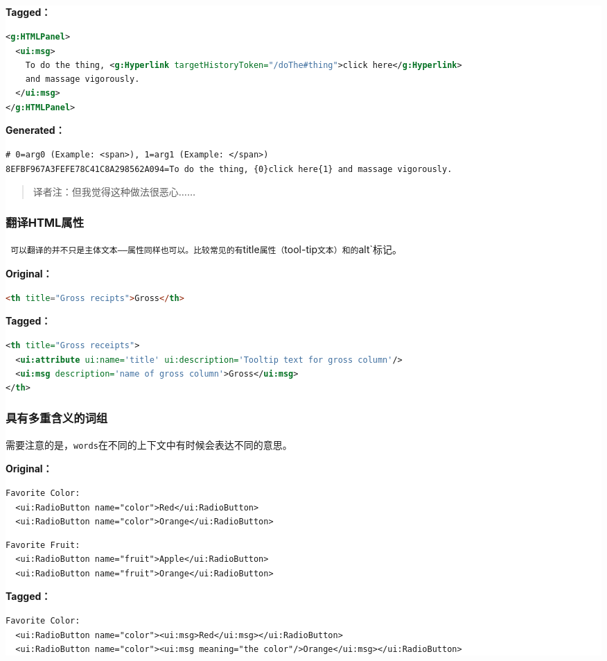 **Tagged：**
```xml
<g:HTMLPanel>
  <ui:msg>
    To do the thing, <g:Hyperlink targetHistoryToken="/doThe#thing">click here</g:Hyperlink>
    and massage vigorously.
  </ui:msg>
</g:HTMLPanel>
```

**Generated：**
```
# 0=arg0 (Example: <span>), 1=arg1 (Example: </span>)
8EFBF967A3FEFE78C41C8A298562A094=To do the thing, {0}click here{1} and massage vigorously.
```

> 译者注：但我觉得这种做法很恶心……

### 翻译HTML属性
`
可以翻译的并不只是主体文本——属性同样也可以。比较常见的有`title`属性（`tool-tip`文本）和`<img>`的`alt`标记。

**Original：**
```html
<th title="Gross recipts">Gross</th>
```

**Tagged：**
```xml
<th title="Gross receipts">
  <ui:attribute ui:name='title' ui:description='Tooltip text for gross column'/>
  <ui:msg description='name of gross column'>Gross</ui:msg>
</th>
```

### 具有多重含义的词组

需要注意的是，`words`在不同的上下文中有时候会表达不同的意思。

**Original：**
```
Favorite Color:
  <ui:RadioButton name="color">Red</ui:RadioButton>
  <ui:RadioButton name="color">Orange</ui:RadioButton>
```

```
Favorite Fruit:
  <ui:RadioButton name="fruit">Apple</ui:RadioButton>
  <ui:RadioButton name="fruit">Orange</ui:RadioButton>
```

**Tagged：**
```
Favorite Color:
  <ui:RadioButton name="color"><ui:msg>Red</ui:msg></ui:RadioButton>
  <ui:RadioButton name="color"><ui:msg meaning="the color"/>Orange</ui:msg></ui:RadioButton>
```

